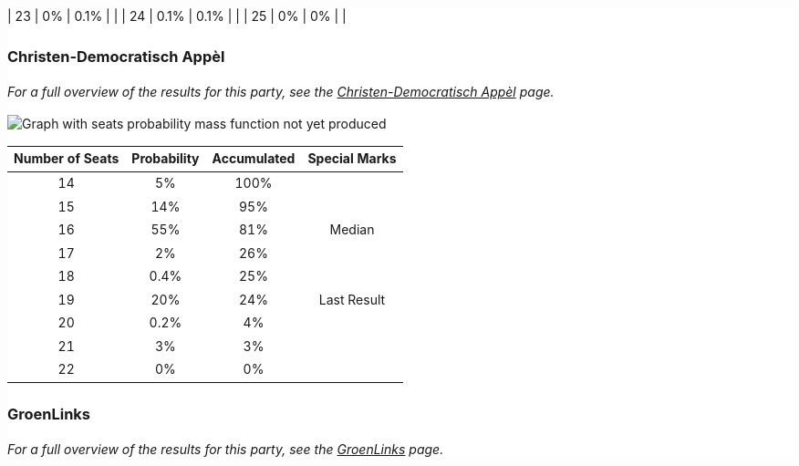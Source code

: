 | 23 | 0% | 0.1% |  |
| 24 | 0.1% | 0.1% |  |
| 25 | 0% | 0% |  |

### Christen-Democratisch Appèl

*For a full overview of the results for this party, see the [Christen-Democratisch Appèl](party-christen-democratischappèl.html) page.*

![Graph with seats probability mass function not yet produced](2017-06-15-Ipsos-seats-pmf-christen-democratischappèl.png "Seats Probability Mass Function")

| Number of Seats | Probability | Accumulated | Special Marks |
|:---------------:|:-----------:|:-----------:|:-------------:|
| 14 | 5% | 100% |  |
| 15 | 14% | 95% |  |
| 16 | 55% | 81% | Median |
| 17 | 2% | 26% |  |
| 18 | 0.4% | 25% |  |
| 19 | 20% | 24% | Last Result |
| 20 | 0.2% | 4% |  |
| 21 | 3% | 3% |  |
| 22 | 0% | 0% |  |

### GroenLinks

*For a full overview of the results for this party, see the [GroenLinks](party-groenlinks.html) page.*
